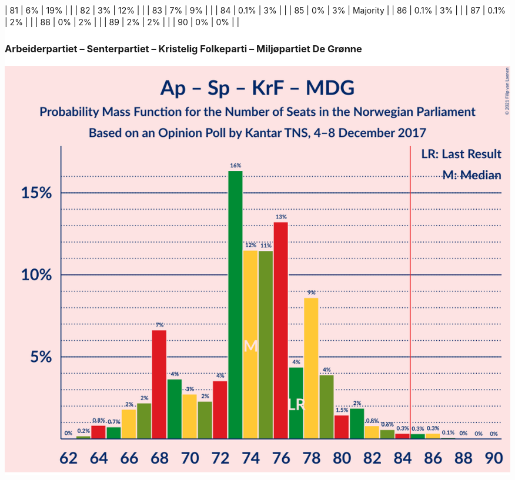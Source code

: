 | 81 | 6% | 19% |  |
| 82 | 3% | 12% |  |
| 83 | 7% | 9% |  |
| 84 | 0.1% | 3% |  |
| 85 | 0% | 3% | Majority |
| 86 | 0.1% | 3% |  |
| 87 | 0.1% | 2% |  |
| 88 | 0% | 2% |  |
| 89 | 2% | 2% |  |
| 90 | 0% | 0% |  |

### Arbeiderpartiet – Senterpartiet – Kristelig Folkeparti – Miljøpartiet De Grønne

![Graph with seats probability mass function not yet produced](2017-12-08-KantarTNS-coalitions-seats-pmf-ap–sp–krf–mdg.png "Seats Probability Mass Function")
